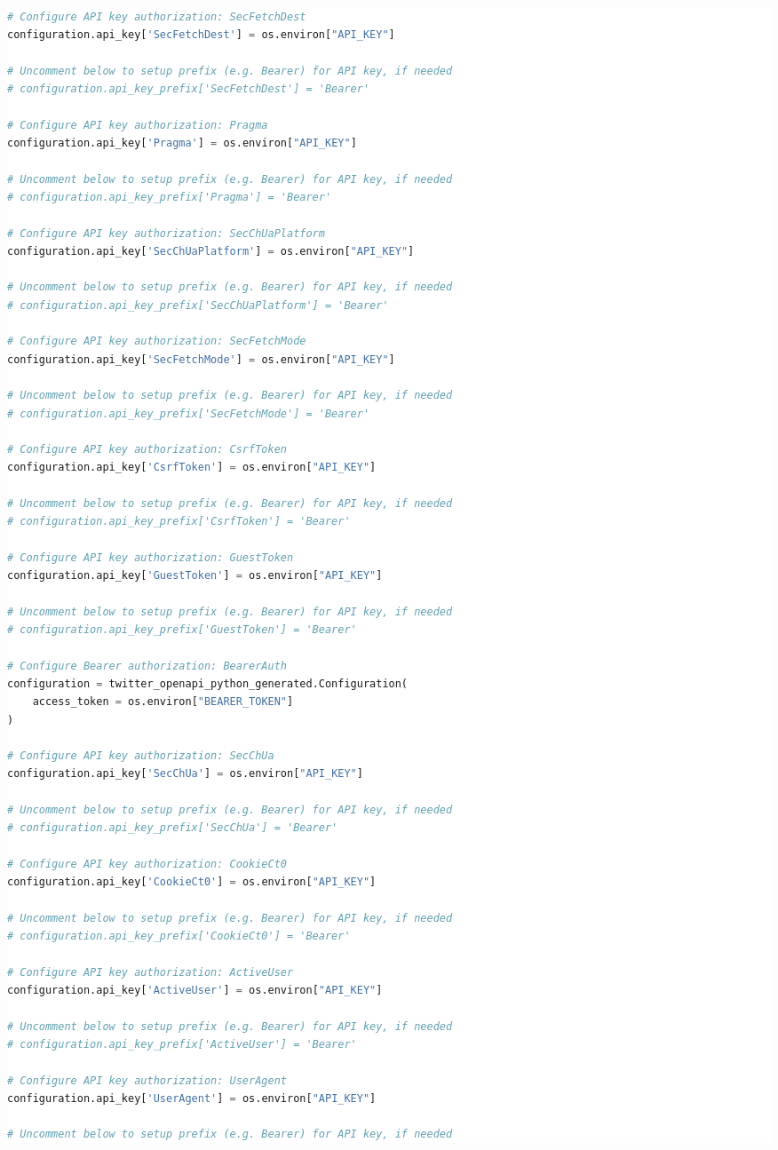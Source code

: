```python
# Configure API key authorization: SecFetchDest
configuration.api_key['SecFetchDest'] = os.environ["API_KEY"]

# Uncomment below to setup prefix (e.g. Bearer) for API key, if needed
# configuration.api_key_prefix['SecFetchDest'] = 'Bearer'

# Configure API key authorization: Pragma
configuration.api_key['Pragma'] = os.environ["API_KEY"]

# Uncomment below to setup prefix (e.g. Bearer) for API key, if needed
# configuration.api_key_prefix['Pragma'] = 'Bearer'

# Configure API key authorization: SecChUaPlatform
configuration.api_key['SecChUaPlatform'] = os.environ["API_KEY"]

# Uncomment below to setup prefix (e.g. Bearer) for API key, if needed
# configuration.api_key_prefix['SecChUaPlatform'] = 'Bearer'

# Configure API key authorization: SecFetchMode
configuration.api_key['SecFetchMode'] = os.environ["API_KEY"]

# Uncomment below to setup prefix (e.g. Bearer) for API key, if needed
# configuration.api_key_prefix['SecFetchMode'] = 'Bearer'

# Configure API key authorization: CsrfToken
configuration.api_key['CsrfToken'] = os.environ["API_KEY"]

# Uncomment below to setup prefix (e.g. Bearer) for API key, if needed
# configuration.api_key_prefix['CsrfToken'] = 'Bearer'

# Configure API key authorization: GuestToken
configuration.api_key['GuestToken'] = os.environ["API_KEY"]

# Uncomment below to setup prefix (e.g. Bearer) for API key, if needed
# configuration.api_key_prefix['GuestToken'] = 'Bearer'

# Configure Bearer authorization: BearerAuth
configuration = twitter_openapi_python_generated.Configuration(
    access_token = os.environ["BEARER_TOKEN"]
)

# Configure API key authorization: SecChUa
configuration.api_key['SecChUa'] = os.environ["API_KEY"]

# Uncomment below to setup prefix (e.g. Bearer) for API key, if needed
# configuration.api_key_prefix['SecChUa'] = 'Bearer'

# Configure API key authorization: CookieCt0
configuration.api_key['CookieCt0'] = os.environ["API_KEY"]

# Uncomment below to setup prefix (e.g. Bearer) for API key, if needed
# configuration.api_key_prefix['CookieCt0'] = 'Bearer'

# Configure API key authorization: ActiveUser
configuration.api_key['ActiveUser'] = os.environ["API_KEY"]

# Uncomment below to setup prefix (e.g. Bearer) for API key, if needed
# configuration.api_key_prefix['ActiveUser'] = 'Bearer'

# Configure API key authorization: UserAgent
configuration.api_key['UserAgent'] = os.environ["API_KEY"]

# Uncomment below to setup prefix (e.g. Bearer) for API key, if needed
```